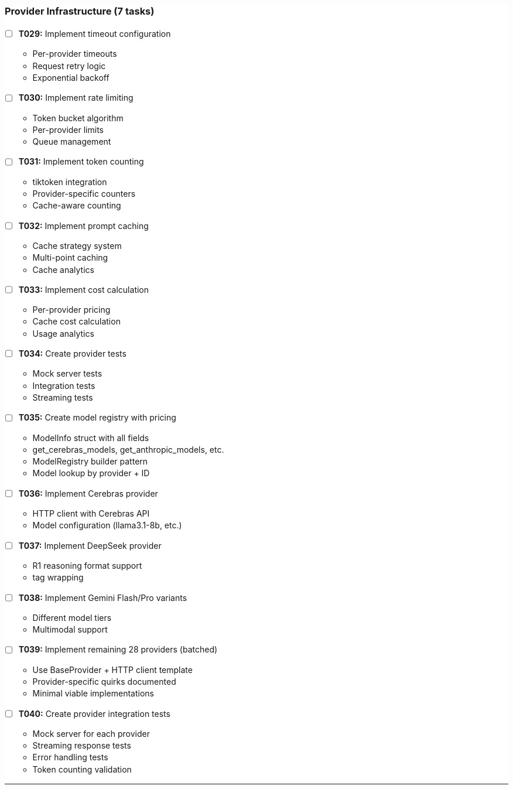 ### Provider Infrastructure (7 tasks)
- [ ] **T029:** Implement timeout configuration
  - Per-provider timeouts
  - Request retry logic
  - Exponential backoff

- [ ] **T030:** Implement rate limiting
  - Token bucket algorithm
  - Per-provider limits
  - Queue management

- [ ] **T031:** Implement token counting
  - tiktoken integration
  - Provider-specific counters
  - Cache-aware counting

- [ ] **T032:** Implement prompt caching
  - Cache strategy system
  - Multi-point caching
  - Cache analytics

- [ ] **T033:** Implement cost calculation
  - Per-provider pricing
  - Cache cost calculation
  - Usage analytics

- [ ] **T034:** Create provider tests
  - Mock server tests
  - Integration tests
  - Streaming tests

- [ ] **T035:** Create model registry with pricing
  - ModelInfo struct with all fields
  - get_cerebras_models, get_anthropic_models, etc.
  - ModelRegistry builder pattern
  - Model lookup by provider + ID

- [ ] **T036:** Implement Cerebras provider
  - HTTP client with Cerebras API
  - Model configuration (llama3.1-8b, etc.)

- [ ] **T037:** Implement DeepSeek provider
  - R1 reasoning format support
  - <think> tag wrapping

- [ ] **T038:** Implement Gemini Flash/Pro variants
  - Different model tiers
  - Multimodal support

- [ ] **T039:** Implement remaining 28 providers (batched)
  - Use BaseProvider + HTTP client template
  - Provider-specific quirks documented
  - Minimal viable implementations

- [ ] **T040:** Create provider integration tests
  - Mock server for each provider
  - Streaming response tests
  - Error handling tests
  - Token counting validation

---